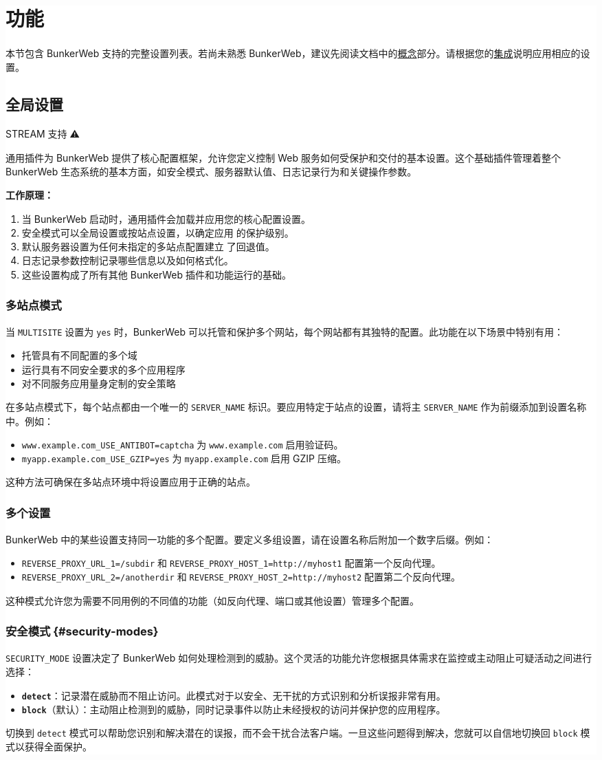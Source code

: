 # 功能

本节包含 BunkerWeb 支持的完整设置列表。若尚未熟悉 BunkerWeb，建议先阅读文档中的[概念](concepts.md)部分。请根据您的[集成](integrations.md)说明应用相应的设置。

## 全局设置


STREAM 支持 :warning:

通用插件为 BunkerWeb 提供了核心配置框架，允许您定义控制 Web 服务如何受保护和交付的基本设置。这个基础插件管理着整个 BunkerWeb 生态系统的基本方面，如安全模式、服务器默认值、日志记录行为和关键操作参数。

**工作原理：**

1.  当 BunkerWeb 启动时，通用插件会加载并应用您的核心配置设置。
2.  安全模式可以全局设置或按站点设置，以确定应用
    的保护级别。
3.  默认服务器设置为任何未指定的多站点配置建立
    了回退值。
4.  日志记录参数控制记录哪些信息以及如何格式化。
5.  这些设置构成了所有其他 BunkerWeb 插件和功能运行的基础。

### 多站点模式

当 `MULTISITE` 设置为 `yes` 时，BunkerWeb 可以托管和保护多个网站，每个网站都有其独特的配置。此功能在以下场景中特别有用：

- 托管具有不同配置的多个域
- 运行具有不同安全要求的多个应用程序
- 对不同服务应用量身定制的安全策略

在多站点模式下，每个站点都由一个唯一的 `SERVER_NAME` 标识。要应用特定于站点的设置，请将主 `SERVER_NAME` 作为前缀添加到设置名称中。例如：

- `www.example.com_USE_ANTIBOT=captcha` 为 `www.example.com` 启用验证码。
- `myapp.example.com_USE_GZIP=yes` 为 `myapp.example.com` 启用 GZIP 压缩。

这种方法可确保在多站点环境中将设置应用于正确的站点。

### 多个设置

BunkerWeb 中的某些设置支持同一功能的多个配置。要定义多组设置，请在设置名称后附加一个数字后缀。例如：

- `REVERSE_PROXY_URL_1=/subdir` 和 `REVERSE_PROXY_HOST_1=http://myhost1` 配置第一个反向代理。
- `REVERSE_PROXY_URL_2=/anotherdir` 和 `REVERSE_PROXY_HOST_2=http://myhost2` 配置第二个反向代理。

这种模式允许您为需要不同用例的不同值的功能（如反向代理、端口或其他设置）管理多个配置。

### 安全模式 {#security-modes}

`SECURITY_MODE` 设置决定了 BunkerWeb 如何处理检测到的威胁。这个灵活的功能允许您根据具体需求在监控或主动阻止可疑活动之间进行选择：

- **`detect`**：记录潜在威胁而不阻止访问。此模式对于以安全、无干扰的方式识别和分析误报非常有用。
- **`block`**（默认）：主动阻止检测到的威胁，同时记录事件以防止未经授权的访问并保护您的应用程序。

切换到 `detect` 模式可以帮助您识别和解决潜在的误报，而不会干扰合法客户端。一旦这些问题得到解决，您就可以自信地切换回 `block` 模式以获得全面保护。
